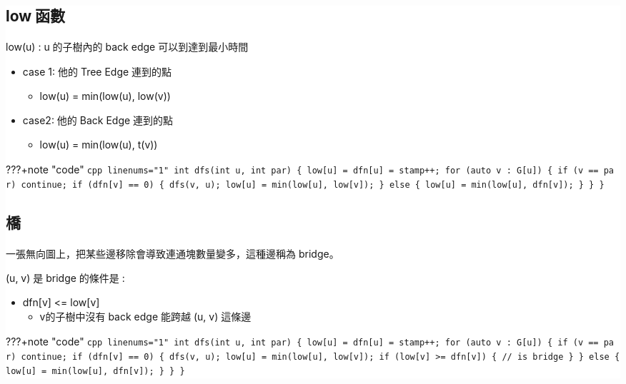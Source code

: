 ## low 函數

low(u) : u 的子樹內的 back edge 可以到達到最小時間

- case 1:  他的 Tree Edge 連到的點 

	- low(u) = min(low(u), low(v))

- case2: 他的 Back Edge 連到的點

	- low(u) = min(low(u), t(v))

???+note "code"
	```cpp linenums="1"
    int dfs(int u, int par) {
        low[u] = dfn[u] = stamp++;
        for (auto v : G[u]) {
            if (v == par) continue;
            if (dfn[v] == 0) {
                dfs(v, u);
                low[u] = min(low[u], low[v]);
            } else {
                low[u] = min(low[u], dfn[v]);
            }
        }
    }
    ```

## 橋

一張無向圖上，把某些邊移除會導致連通塊數量變多，這種邊稱為 bridge。

(u, v) 是 bridge 的條件是 :

- dfn[v] <= low[v] 
	- v的子樹中沒有 back edge 能跨越 (u, v) 這條邊

???+note "code"
    ```cpp linenums="1"
    int dfs(int u, int par) {
        low[u] = dfn[u] = stamp++;
        for (auto v : G[u]) {
            if (v == par) continue;
            if (dfn[v] == 0) {
                dfs(v, u);
                low[u] = min(low[u], low[v]);
                if (low[v] >= dfn[v]) {
                    // is bridge
                }
            } else {
                low[u] = min(low[u], dfn[v]);
            }
        }
    }
    ```
    

[^1]: 見此處<a href="/wiki/graph/images/Kosaraju Algorithm.html" target="_blank">此處</a>
[^2]: $x$ 為 true 的狀態就不用考慮了，因為 $y$ 不管選什麼都可以，記得我們邊代表的是「若 u 則 v」